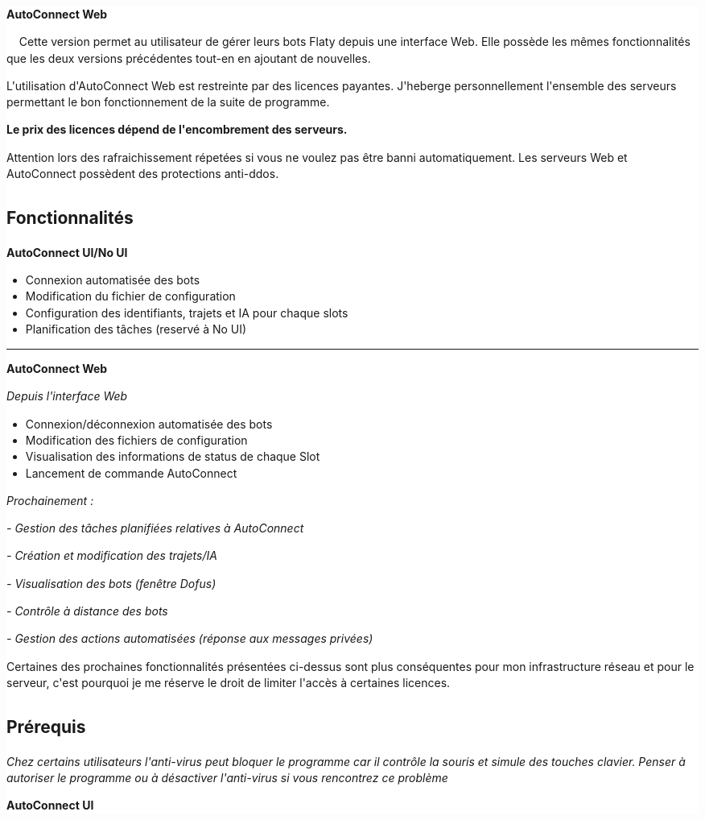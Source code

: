 **AutoConnect Web**

&nbsp;&nbsp;&nbsp;&nbsp;Cette version permet au utilisateur de gérer leurs bots Flaty depuis une interface Web. Elle possède les mêmes fonctionnalités que les deux versions précédentes tout-en en ajoutant de nouvelles.

L'utilisation d'AutoConnect Web est restreinte par des licences payantes. J'heberge personnellement l'ensemble des serveurs permettant le bon fonctionnement de la suite de programme.

**Le prix des licences dépend de l'encombrement des serveurs.**

Attention lors des rafraichissement répetées si vous ne voulez pas être banni automatiquement. Les serveurs Web et AutoConnect possèdent des protections anti-ddos.

## Fonctionnalités

**AutoConnect UI/No UI**

- Connexion automatisée des bots
- Modification du fichier de configuration
- Configuration des identifiants, trajets et IA pour chaque slots
- Planification des tâches (reservé à No UI)

---

**AutoConnect Web**

_Depuis l'interface Web_

- Connexion/déconnexion automatisée des bots
- Modification des fichiers de configuration
- Visualisation des informations de status de chaque Slot
- Lancement de commande AutoConnect

*_Prochainement :_*

_- Gestion des tâches planifiées relatives à AutoConnect_

_- Création et modification des trajets/IA_

_- Visualisation des bots (fenêtre Dofus)_

_- Contrôle à distance des bots_

_- Gestion des actions automatisées (réponse aux messages privées)_

Certaines des prochaines fonctionnalités présentées ci-dessus sont plus conséquentes pour mon infrastructure réseau et pour le serveur, c'est pourquoi je me réserve le droit de limiter l'accès à certaines licences.


## Prérequis 

_Chez certains utilisateurs l'anti-virus peut bloquer le programme car il contrôle la souris et simule des touches clavier. Penser à autoriser le programme ou à désactiver l'anti-virus si vous rencontrez ce problème_

**AutoConnect UI**
